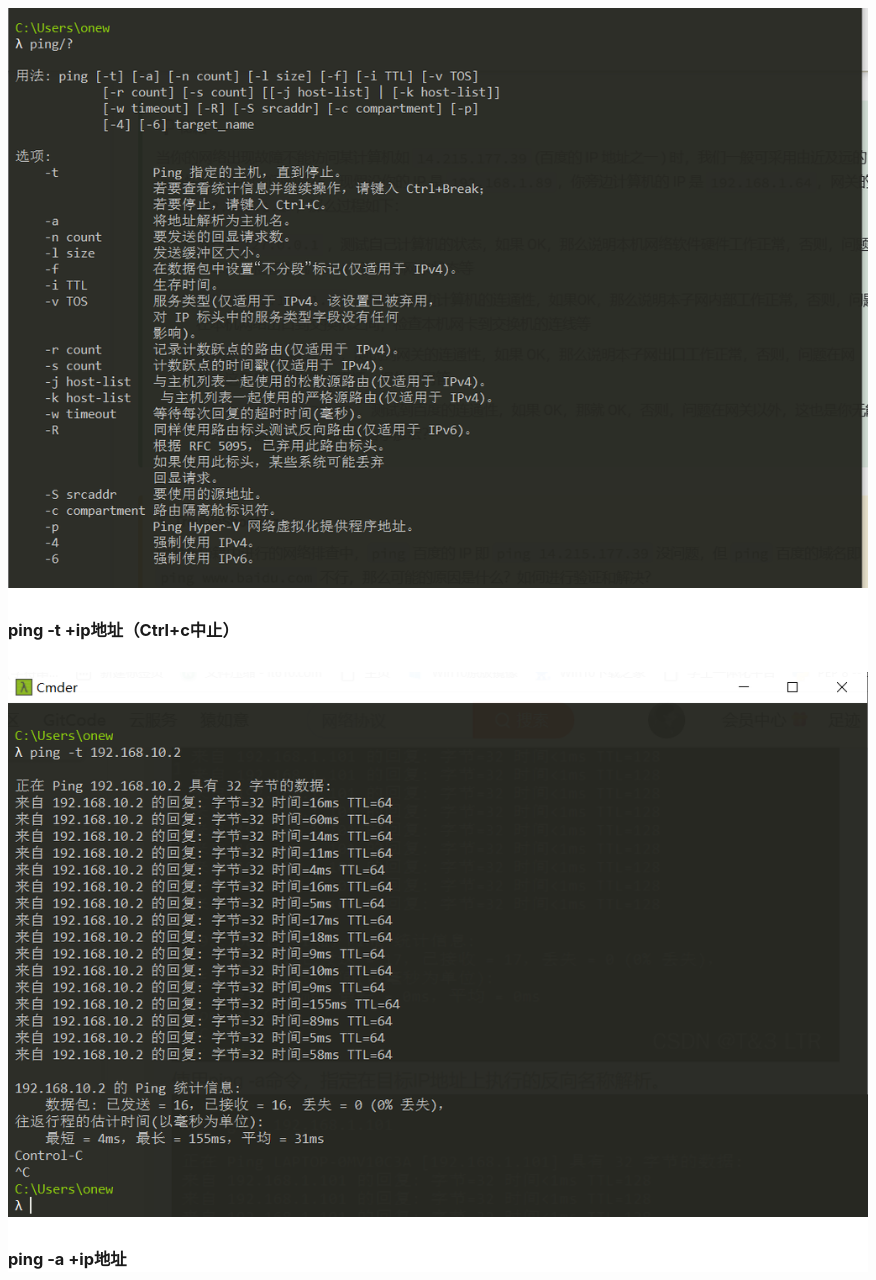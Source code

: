 ## ![这是图片](./web/tupian/ping2.png "ping2")
### ping -t +ip地址（Ctrl+c中止）
## ![这是图片](./web/tupian/ping-t.png "ping-t")
### ping -a +ip地址